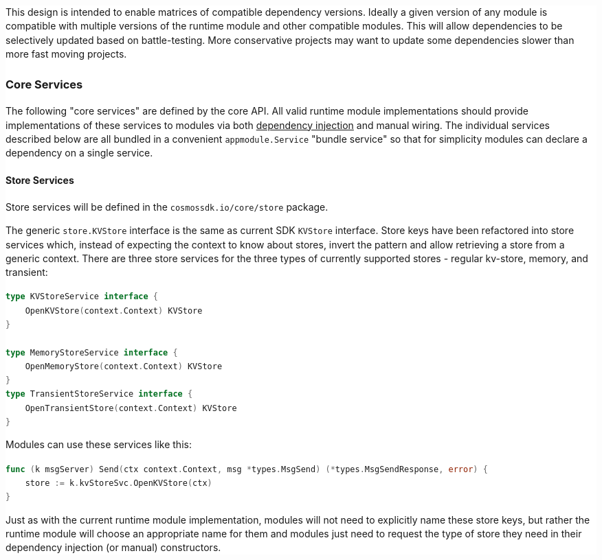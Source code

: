 This design is intended to enable matrices of compatible dependency versions. Ideally a given version of any module
is compatible with multiple versions of the runtime module and other compatible modules. This will allow dependencies
to be selectively updated based on battle-testing. More conservative projects may want to update some dependencies
slower than more fast moving projects.

### Core Services

The following "core services" are defined by the core API. All valid runtime module implementations should provide
implementations of these services to modules via both [dependency injection](./adr-057-app-wiring-1.md) and
manual wiring. The individual services described below are all bundled in a convenient `appmodule.Service`
"bundle service" so that for simplicity modules can declare a dependency on a single service.

#### Store Services

Store services will be defined in the `cosmossdk.io/core/store` package.

The generic `store.KVStore` interface is the same as current SDK `KVStore` interface. Store keys have been refactored
into store services which, instead of expecting the context to know about stores, invert the pattern and allow
retrieving a store from a generic context. There are three store services for the three types of currently supported
stores - regular kv-store, memory, and transient:

```go
type KVStoreService interface {
    OpenKVStore(context.Context) KVStore
}

type MemoryStoreService interface {
    OpenMemoryStore(context.Context) KVStore
}
type TransientStoreService interface {
    OpenTransientStore(context.Context) KVStore
}
```

Modules can use these services like this:
```go
func (k msgServer) Send(ctx context.Context, msg *types.MsgSend) (*types.MsgSendResponse, error) {
    store := k.kvStoreSvc.OpenKVStore(ctx)
}
```

Just as with the current runtime module implementation, modules will not need to explicitly name these store keys,
but rather the runtime module will choose an appropriate name for them and modules just need to request the
type of store they need in their dependency injection (or manual) constructors.
